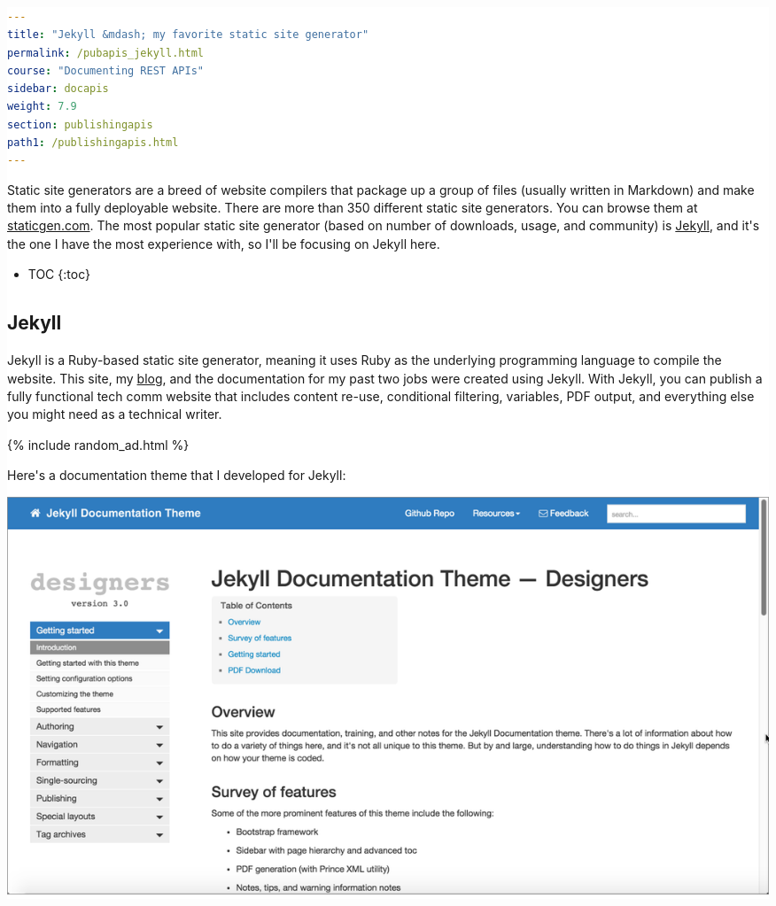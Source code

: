 ```yaml
---
title: "Jekyll &mdash; my favorite static site generator"
permalink: /pubapis_jekyll.html
course: "Documenting REST APIs"
sidebar: docapis
weight: 7.9
section: publishingapis
path1: /publishingapis.html
---
```


Static site generators are a breed of website compilers that package up a group of files (usually written in Markdown) and make them into a fully deployable website. There are more than 350 different static site generators. You can browse them at [staticgen.com](http://www.staticgen.com/). The most popular static site generator (based on number of downloads, usage, and community) is [Jekyll](https://jekyllrb.com/), and it's the one I have the most experience with, so I'll be focusing on Jekyll here.

* TOC
{:toc}

## Jekyll

Jekyll is a Ruby-based static site generator, meaning it uses Ruby as the underlying programming language to compile the website. This site, my [blog](http://idratherbewriting.com), and the documentation for my past two jobs were created using Jekyll. With Jekyll, you can publish a fully functional tech comm website that includes content re-use, conditional filtering, variables, PDF output, and everything else you might need as a technical writer.

{% include random_ad.html %}

Here's a documentation theme that I developed for Jekyll:

<a href="http://idratherbewriting.com/documentation-theme-jekyll/" class="noExtIcon"><img src="images/jekylldocumentationtheme.png" alt="My Jekyll Documentation theme" /></a>
